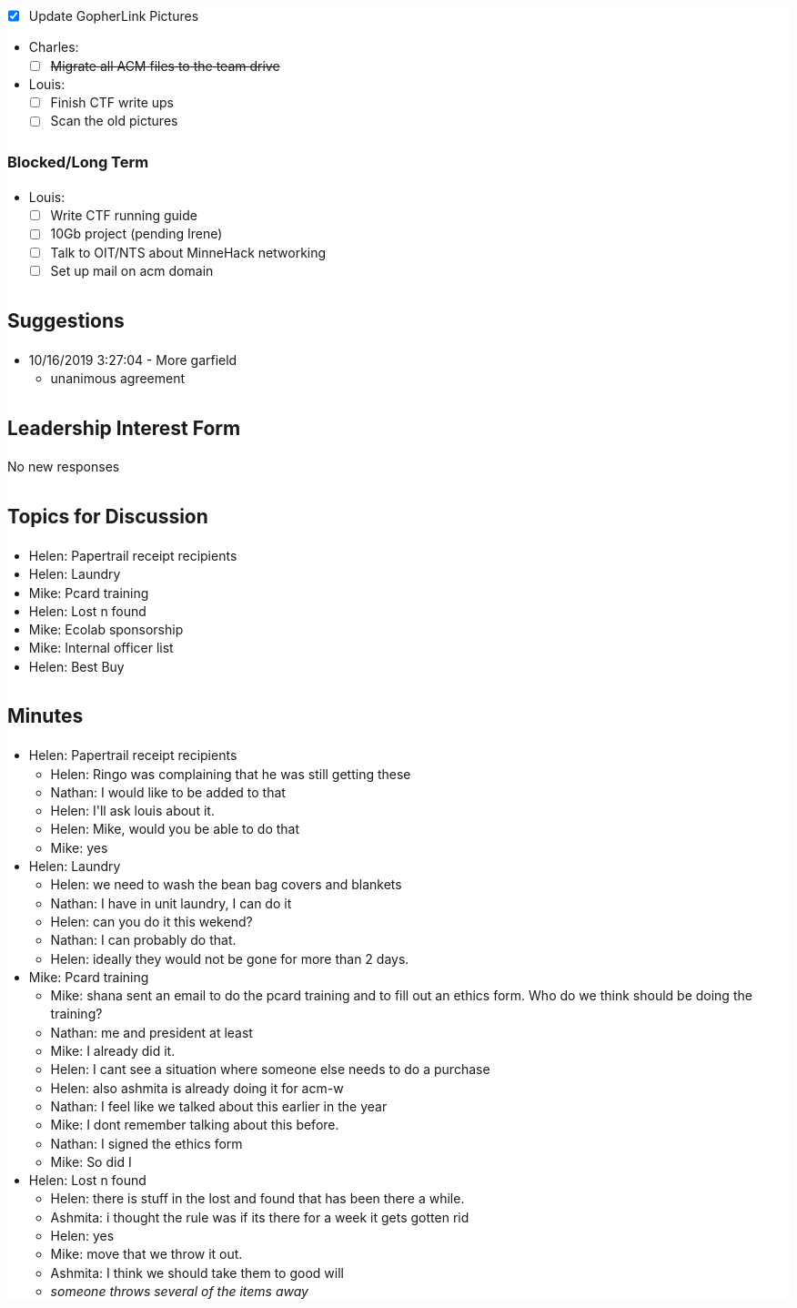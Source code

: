   - [x] Update GopherLink Pictures
- Charles:
  - [ ] ~~Migrate all ACM files to the team drive~~
- Louis:
  - [ ] Finish CTF write ups
  - [ ] Scan the old pictures
### Blocked/Long Term
- Louis:
  - [ ] Write CTF running guide
  - [ ] 10Gb project (pending Irene)
  - [ ] Talk to OIT/NTS about MinneHack networking
  - [ ] Set up mail on acm domain

## Suggestions
- 10/16/2019 3:27:04 - More garfield
  - unanimous agreement

## Leadership Interest Form
No new responses

## Topics for Discussion
- Helen: Papertrail receipt recipients
- Helen: Laundry
- Mike: Pcard training
- Helen: Lost n found
- Mike: Ecolab sponsorship
- Mike: Internal officer list
- Helen: Best Buy

## Minutes
- Helen: Papertrail receipt recipients
  - Helen: Ringo was complaining that he was still getting these
  - Nathan: I would like to be added to that
  - Helen: I'll ask louis about it.
  - Helen: Mike, would you be able to do that
  - Mike: yes
- Helen: Laundry
  - Helen: we need to wash the bean bag covers and blankets
  - Nathan: I have in unit laundry, I can do it
  - Helen: can you do it this wekend?
  - Nathan: I can probably do that.
  - Helen: ideally they would not be gone for more than 2 days.
- Mike: Pcard training
  - Mike: shana sent an email to do the pcard training and to fill out an ethics form. Who do we think should be doing the training?
  - Nathan: me and president at least
  - Mike: I already did it.
  - Helen: I cant see a situation where someone else needs to do a purchase
  - Helen: also ashmita is already doing it for acm-w
  - Nathan: I feel like we talked about this earlier in the year
  - Mike: I dont remember talking about this before.
  - Nathan: I signed the ethics form
  - Mike: So did I
- Helen: Lost n found
  - Helen: there is stuff in the lost and found that has been there a while.
  - Ashmita: i thought the rule was if its there for a week it gets gotten rid
  - Helen: yes
  - Mike: move that we throw it out.
  - Ashmita: I think we should take them to good will
  - *someone throws several of the items away*
